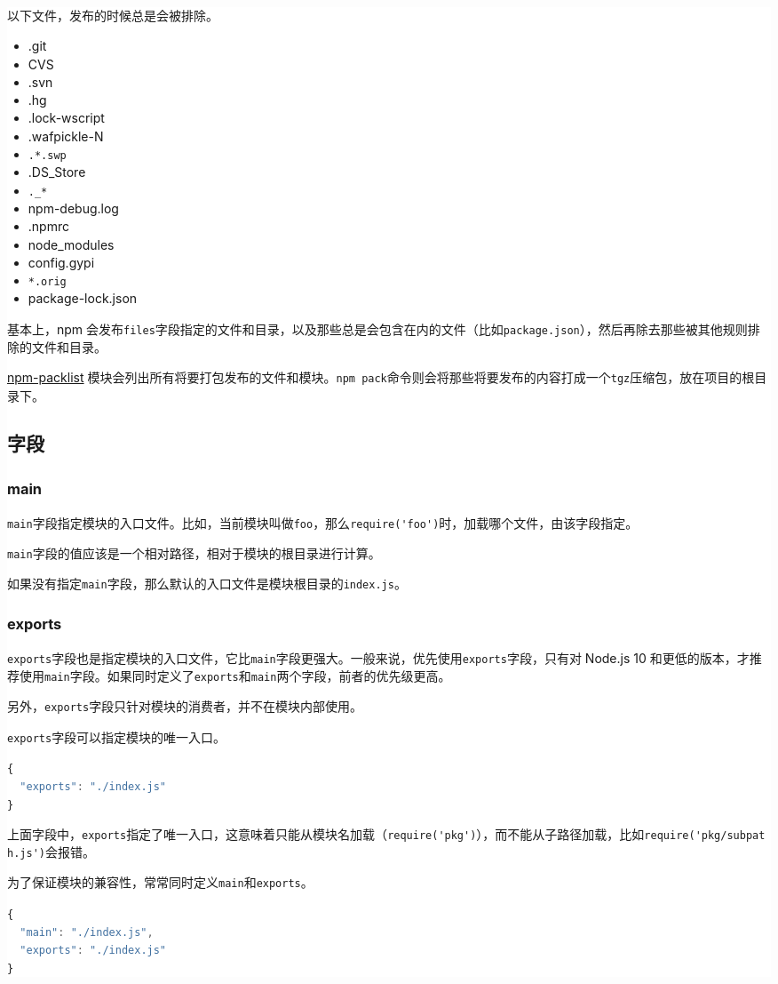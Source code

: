 以下文件，发布的时候总是会被排除。

- .git
- CVS
- .svn
- .hg
- .lock-wscript
- .wafpickle-N
- `.*.swp`
- .DS_Store
- `._*`
- npm-debug.log
- .npmrc
- node_modules
- config.gypi
- `*.orig`
- package-lock.json

基本上，npm 会发布`files`字段指定的文件和目录，以及那些总是会包含在内的文件（比如`package.json`），然后再除去那些被其他规则排除的文件和目录。

[npm-packlist](https://github.com/npm/npm-packlist) 模块会列出所有将要打包发布的文件和模块。`npm pack`命令则会将那些将要发布的内容打成一个`tgz`压缩包，放在项目的根目录下。

## 字段

### main

`main`字段指定模块的入口文件。比如，当前模块叫做`foo`，那么`require('foo')`时，加载哪个文件，由该字段指定。

`main`字段的值应该是一个相对路径，相对于模块的根目录进行计算。

如果没有指定`main`字段，那么默认的入口文件是模块根目录的`index.js`。

### exports

`exports`字段也是指定模块的入口文件，它比`main`字段更强大。一般来说，优先使用`exports`字段，只有对 Node.js 10 和更低的版本，才推荐使用`main`字段。如果同时定义了`exports`和`main`两个字段，前者的优先级更高。

另外，`exports`字段只针对模块的消费者，并不在模块内部使用。

`exports`字段可以指定模块的唯一入口。

```javascript
{
  "exports": "./index.js"
}
```

上面字段中，`exports`指定了唯一入口，这意味着只能从模块名加载（`require('pkg')`），而不能从子路径加载，比如`require('pkg/subpath.js')`会报错。

为了保证模块的兼容性，常常同时定义`main`和`exports`。

```javascript
{
  "main": "./index.js",
  "exports": "./index.js"
}
```
